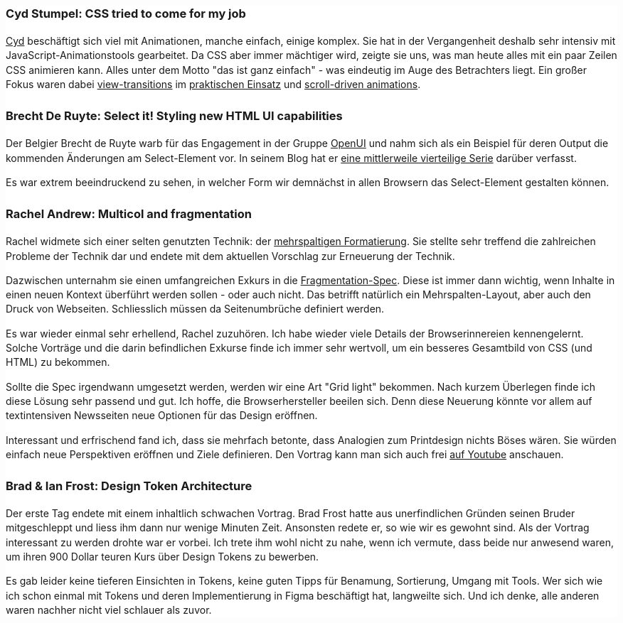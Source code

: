 ### Cyd Stumpel: CSS tried to come for my job

[Cyd](https://cydstumpel.nl/) beschäftigt sich viel mit Animationen, manche einfach, einige komplex. Sie hat in der Vergangenheit deshalb sehr intensiv mit JavaScript-Animationstools gearbeitet. Da CSS aber immer mächtiger wird, zeigte sie uns, was man heute alles mit ein paar Zeilen CSS animieren kann. Alles unter dem Motto "das ist ganz einfach" - was eindeutig im Auge des Betrachters liegt. Ein großer Fokus waren dabei [view-transitions](https://developer.chrome.com/docs/web-platform/view-transitions/) im [praktischen Einsatz](https://codepen.io/Sidstumple/pen/ByyJqmy) und [scroll-driven animations](https://cydstumpel.nl/css-scroll-driven-animations-for-creative-developers/).

### Brecht De Ruyte: Select it! Styling new HTML UI capabilities

Der Belgier Brecht de Ruyte warb für das Engagement in der Gruppe [OpenUI](https://open-ui.org/) und nahm sich als ein Beispiel für deren Output die kommenden Änderungen am Select-Element vor. In seinem Blog hat er [eine mittlerweile vierteilige Serie](https://utilitybend.com/blog/the-customizable-select-part-one-history-trickery-and-styling-the-select-with-css) darüber verfasst.

Es war extrem beeindruckend zu sehen, in welcher Form wir demnächst in allen Browsern das Select-Element gestalten können.

### Rachel Andrew: Multicol and fragmentation

Rachel widmete sich einer selten genutzten Technik: der [mehrspaltigen Formatierung](https://noti.st/rachelandrew/mI9WWD/multicol-and-fragmentation). Sie stellte sehr treffend die zahlreichen Probleme der Technik dar und endete mit dem aktuellen Vorschlag zur Erneuerung der Technik.

Dazwischen unternahm sie einen umfangreichen Exkurs in die [Fragmentation-Spec](https://www.w3.org/TR/css-break-3/). Diese ist immer dann wichtig, wenn Inhalte in einen neuen Kontext überführt werden sollen - oder auch nicht. Das betrifft natürlich ein Mehrspalten-Layout, aber auch den Druck von Webseiten. Schliesslich müssen da Seitenumbrüche definiert werden.

Es war wieder einmal sehr erhellend, Rachel zuzuhören. Ich habe wieder viele Details der Browserinnereien kennengelernt. Solche Vorträge und die darin befindlichen Exkurse finde ich immer sehr wertvoll, um ein besseres Gesamtbild von CSS (und HTML) zu bekommen.

Sollte die Spec irgendwann umgesetzt werden, werden wir eine Art "Grid light" bekommen. Nach kurzem Überlegen finde ich diese Lösung sehr passend und gut. Ich hoffe, die Browserhersteller beeilen sich. Denn diese Neuerung könnte vor allem auf textintensiven Newsseiten neue Optionen für das Design eröffnen.

Interessant und erfrischend fand ich, dass sie mehrfach betonte, dass Analogien zum Printdesign nichts Böses wären. Sie würden einfach neue Perspektiven eröffnen und Ziele definieren. Den Vortrag kann man sich auch frei [auf Youtube](https://www.youtube.com/watch?v=NfwDP9shxNQ) anschauen.

### Brad & Ian Frost: Design Token Architecture

Der erste Tag endete mit einem inhaltlich schwachen Vortrag. Brad Frost hatte aus unerfindlichen Gründen seinen Bruder mitgeschleppt und liess ihm dann nur wenige Minuten Zeit. Ansonsten redete er, so wie wir es gewohnt sind. Als der Vortrag interessant zu werden drohte war er vorbei. Ich trete ihm wohl nicht zu nahe, wenn ich vermute, dass beide nur anwesend waren, um ihren 900 Dollar teuren Kurs über Design Tokens zu bewerben.

Es gab leider keine tieferen Einsichten in Tokens, keine guten Tipps für Benamung, Sortierung, Umgang mit Tools. Wer sich wie ich schon einmal mit Tokens und deren Implementierung in Figma beschäftigt hat, langweilte sich. Und ich denke, alle anderen waren nachher nicht viel schlauer als zuvor.
